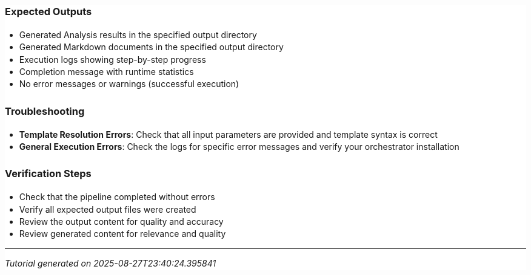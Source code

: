 ### Expected Outputs
- Generated Analysis results in the specified output directory
- Generated Markdown documents in the specified output directory
- Execution logs showing step-by-step progress
- Completion message with runtime statistics
- No error messages or warnings (successful execution)

### Troubleshooting
- **Template Resolution Errors**: Check that all input parameters are provided and template syntax is correct
- **General Execution Errors**: Check the logs for specific error messages and verify your orchestrator installation

### Verification Steps
- Check that the pipeline completed without errors
- Verify all expected output files were created
- Review the output content for quality and accuracy
- Review generated content for relevance and quality

---

*Tutorial generated on 2025-08-27T23:40:24.395841*

